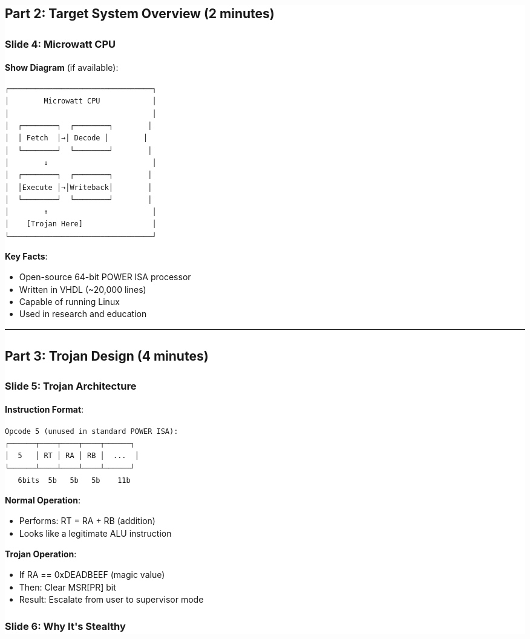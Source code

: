 ## Part 2: Target System Overview (2 minutes)

### Slide 4: Microwatt CPU

**Show Diagram** (if available):
```
┌─────────────────────────────────┐
│        Microwatt CPU            │
│                                 │
│  ┌────────┐  ┌────────┐        │
│  │ Fetch  │→│ Decode │        │
│  └────────┘  └────────┘        │
│        ↓                        │
│  ┌────────┐  ┌────────┐        │
│  │Execute │→│Writeback│        │
│  └────────┘  └────────┘        │
│        ↑                        │
│    [Trojan Here]                │
└─────────────────────────────────┘
```

**Key Facts**:
- Open-source 64-bit POWER ISA processor
- Written in VHDL (~20,000 lines)
- Capable of running Linux
- Used in research and education

---

## Part 3: Trojan Design (4 minutes)

### Slide 5: Trojan Architecture

**Instruction Format**:
```
Opcode 5 (unused in standard POWER ISA):
┌──────┬────┬────┬────┬──────┐
│  5   │ RT │ RA │ RB │  ...  │
└──────┴────┴────┴────┴──────┘
   6bits  5b   5b   5b    11b
```

**Normal Operation**:
- Performs: RT = RA + RB (addition)
- Looks like a legitimate ALU instruction

**Trojan Operation**:
- If RA == 0xDEADBEEF (magic value)
- Then: Clear MSR[PR] bit
- Result: Escalate from user to supervisor mode

### Slide 6: Why It's Stealthy
